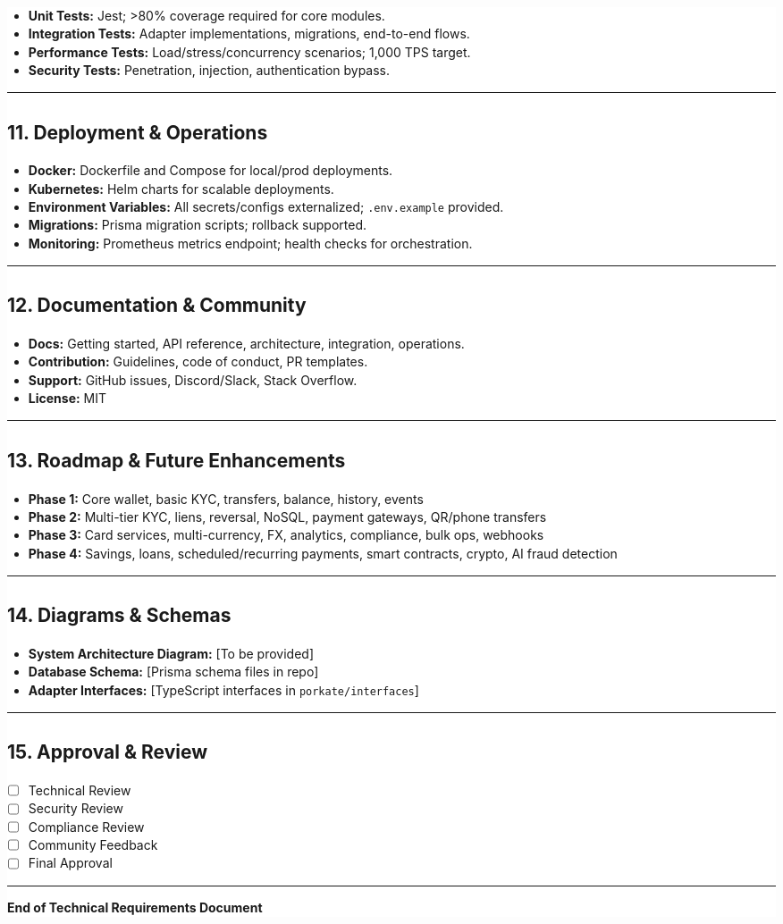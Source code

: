 - **Unit Tests:** Jest; >80% coverage required for core modules.
- **Integration Tests:** Adapter implementations, migrations, end-to-end flows.
- **Performance Tests:** Load/stress/concurrency scenarios; 1,000 TPS target.
- **Security Tests:** Penetration, injection, authentication bypass.

---

## 11. Deployment & Operations

- **Docker:** Dockerfile and Compose for local/prod deployments.
- **Kubernetes:** Helm charts for scalable deployments.
- **Environment Variables:** All secrets/configs externalized; `.env.example` provided.
- **Migrations:** Prisma migration scripts; rollback supported.
- **Monitoring:** Prometheus metrics endpoint; health checks for orchestration.

---

## 12. Documentation & Community

- **Docs:** Getting started, API reference, architecture, integration, operations.
- **Contribution:** Guidelines, code of conduct, PR templates.
- **Support:** GitHub issues, Discord/Slack, Stack Overflow.
- **License:** MIT

---

## 13. Roadmap & Future Enhancements

- **Phase 1:** Core wallet, basic KYC, transfers, balance, history, events
- **Phase 2:** Multi-tier KYC, liens, reversal, NoSQL, payment gateways, QR/phone transfers
- **Phase 3:** Card services, multi-currency, FX, analytics, compliance, bulk ops, webhooks
- **Phase 4:** Savings, loans, scheduled/recurring payments, smart contracts, crypto, AI fraud detection

---

## 14. Diagrams & Schemas

- **System Architecture Diagram:** [To be provided]
- **Database Schema:** [Prisma schema files in repo]
- **Adapter Interfaces:** [TypeScript interfaces in `porkate/interfaces`]

---

## 15. Approval & Review

- [ ] Technical Review
- [ ] Security Review
- [ ] Compliance Review
- [ ] Community Feedback
- [ ] Final Approval

---

**End of Technical Requirements Document**
